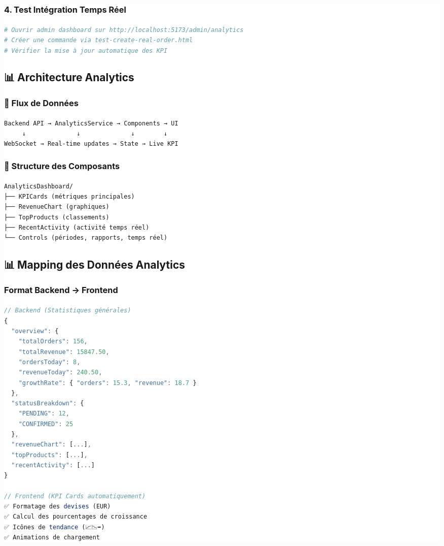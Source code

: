 ### 4. Test Intégration Temps Réel

```bash
# Ouvrir admin dashboard sur http://localhost:5173/admin/analytics
# Créer une commande via test-create-real-order.html
# Vérifier la mise à jour automatique des KPI
```

## 📊 Architecture Analytics

### 🔄 Flux de Données

```
Backend API → AnalyticsService → Components → UI
     ↓              ↓              ↓        ↓
WebSocket → Real-time updates → State → Live KPI
```

### 🎯 Structure des Composants

```
AnalyticsDashboard/
├── KPICards (métriques principales)
├── RevenueChart (graphiques)
├── TopProducts (classements)
├── RecentActivity (activité temps réel)
└── Controls (périodes, rapports, temps réel)
```

## 📊 Mapping des Données Analytics

### Format Backend → Frontend

```typescript
// Backend (Statistiques générales)
{
  "overview": {
    "totalOrders": 156,
    "totalRevenue": 15847.50,
    "ordersToday": 8,
    "revenueToday": 240.50,
    "growthRate": { "orders": 15.3, "revenue": 18.7 }
  },
  "statusBreakdown": {
    "PENDING": 12,
    "CONFIRMED": 25
  },
  "revenueChart": [...],
  "topProducts": [...],
  "recentActivity": [...]
}

// Frontend (KPI Cards automatiquement)
✅ Formatage des devises (EUR)
✅ Calcul des pourcentages de croissance
✅ Icônes de tendance (📈📉➡️)
✅ Animations de chargement
```
